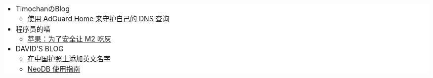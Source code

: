 - TimochanのBlog
  - [使用  AdGuard Home 来守护自己的 DNS 查询](https://www.timochan.cn/posts/any_pen/adguard_home_for_me)
- 程序员的喵
  - [苹果：为了安全让 M2 吃灰](http://catcoding.me/p/apple-perf/)
- DAVID'S BLOG
  - [在中国护照上添加英文名字](https://blog.davidweng.tk/article/add-english-name-to-the-passport)
  - [NeoDB 使用指南](https://blog.davidweng.tk/article/NeoDB-Guide)
